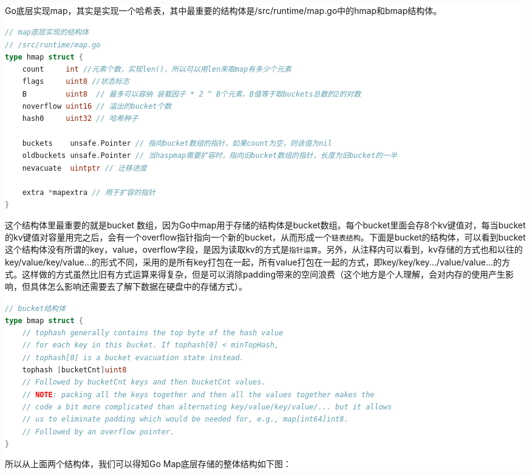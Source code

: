 Go底层实现map，其实是实现一个哈希表，其中最重要的结构体是/src/runtime/map.go中的hmap和bmap结构体。

```go
// map底层实现的结构体
// /src/runtime/map.go
type hmap struct {
    count     int //元素个数，实现len()，所以可以用len来取map有多少个元素
	flags     uint8 //状态标志
	B         uint8  // 最多可以容纳 装载因子 * 2 ^ B个元素，B值等于取buckets总数的2的对数
	noverflow uint16 // 溢出的bucket个数
	hash0     uint32 // 哈希种子

	buckets    unsafe.Pointer // 指向bucket数组的指针，如果count为空，则该值为nil
	oldbuckets unsafe.Pointer // 当haspmap需要扩容时，指向旧bucket数组的指针，长度为旧bucket的一半
	nevacuate  uintptr // 迁移进度

	extra *mapextra // 用于扩容的指针
}
```

这个结构体里最重要的就是bucket 数组，因为Go中map用于存储的结构体是bucket数组。每个bucket里面会存8个kv键值对，每当bucket的kv键值对容量用完之后，会有一个overflow指针指向一个新的bucket，从而形成一个`链表结构`。下面是bucket的结构体，可以看到bucket这个结构体没有所谓的key，value，overflow字段，是因为读取kv的方式是`指针运算`。另外，从注释内可以看到，kv存储的方式也和以往的key/value/key/value...的形式不同，采用的是所有key打包在一起，所有value打包在一起的方式，即key/key/key.../value/value...的方式。这样做的方式虽然比旧有方式运算来得复杂，但是可以消除padding带来的空间浪费（这个地方是个人理解，会对内存的使用产生影响，但具体怎么影响还需要去了解下数据在硬盘中的存储方式）。

```go
// bucket结构体
type bmap struct {
	// tophash generally contains the top byte of the hash value
	// for each key in this bucket. If tophash[0] < minTopHash,
	// tophash[0] is a bucket evacuation state instead.
	tophash [bucketCnt]uint8
	// Followed by bucketCnt keys and then bucketCnt values.
	// NOTE: packing all the keys together and then all the values together makes the
	// code a bit more complicated than alternating key/value/key/value/... but it allows
	// us to eliminate padding which would be needed for, e.g., map[int64]int8.
	// Followed by an overflow pointer.
}
```


所以从上面两个结构体，我们可以得知Go Map底层存储的整体结构如下图：

